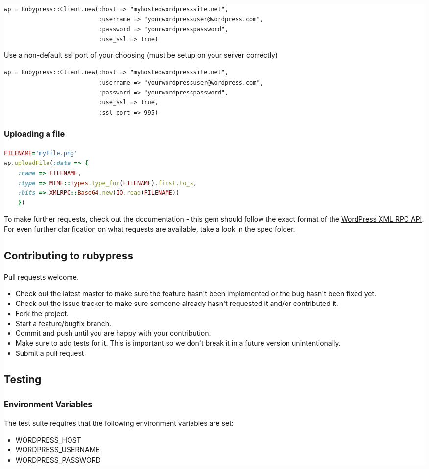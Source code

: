     wp = Rubypress::Client.new(:host => "myhostedwordpresssite.net",
                               :username => "yourwordpressuser@wordpress.com",
                               :password => "yourwordpresspassword",
                               :use_ssl => true)


Use a non-default ssl port of your choosing (must be setup on your server correctly)  

    wp = Rubypress::Client.new(:host => "myhostedwordpresssite.net",
                               :username => "yourwordpressuser@wordpress.com",
                               :password => "yourwordpresspassword",
                               :use_ssl => true,
                               :ssl_port => 995)

### Uploading a file

```ruby
FILENAME='myFile.png'
wp.uploadFile(:data => {
	:name => FILENAME,
	:type => MIME::Types.type_for(FILENAME).first.to_s,
	:bits => XMLRPC::Base64.new(IO.read(FILENAME))
	})
```

To make further requests, check out the documentation - this gem should follow the exact format of the [WordPress XML RPC API](http://codex.wordpress.org/XML-RPC_WordPress_API). For even further clarification on what requests are available, take a look in the spec folder.

## Contributing to rubypress

Pull requests welcome.

* Check out the latest master to make sure the feature hasn't been implemented or the bug hasn't been fixed yet.
* Check out the issue tracker to make sure someone already hasn't requested it and/or contributed it.
* Fork the project.
* Start a feature/bugfix branch.
* Commit and push until you are happy with your contribution.
* Make sure to add tests for it. This is important so we don't break it in a future version unintentionally.
* Submit a pull request

## Testing

### Environment Variables

The test suite requires that the following environment variables are set:

* WORDPRESS_HOST
* WORDPRESS_USERNAME
* WORDPRESS_PASSWORD
